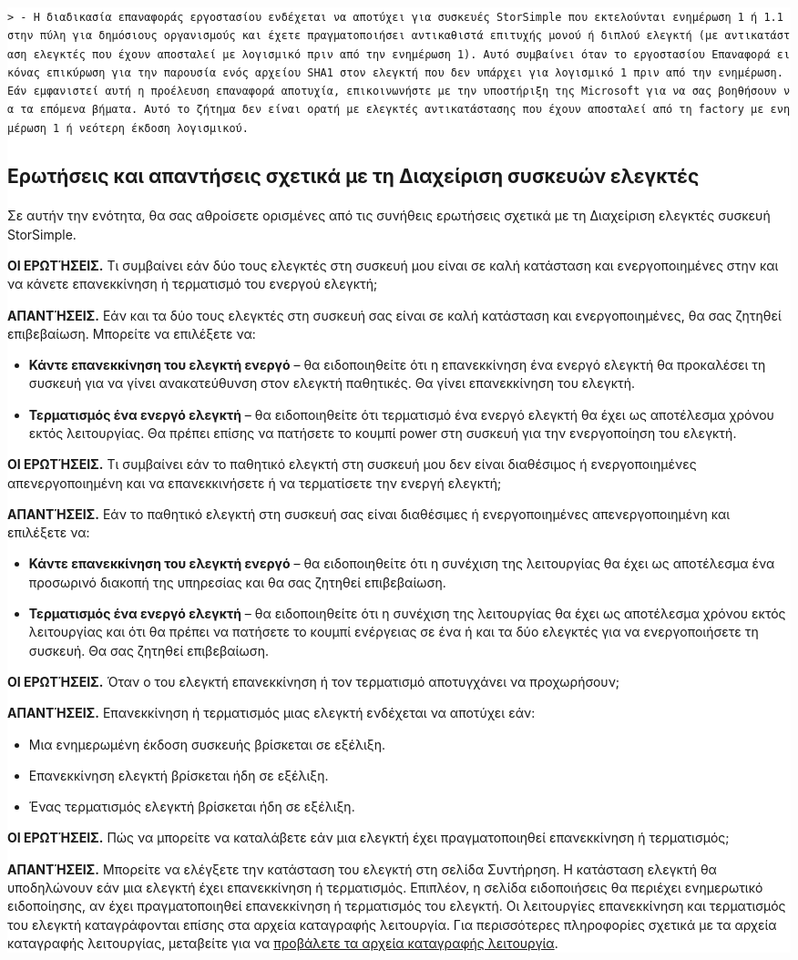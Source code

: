     > - Η διαδικασία επαναφοράς εργοστασίου ενδέχεται να αποτύχει για συσκευές StorSimple που εκτελούνται ενημέρωση 1 ή 1.1 στην πύλη για δημόσιους οργανισμούς και έχετε πραγματοποιήσει αντικαθιστά επιτυχής μονού ή διπλού ελεγκτή (με αντικατάσταση ελεγκτές που έχουν αποσταλεί με λογισμικό πριν από την ενημέρωση 1). Αυτό συμβαίνει όταν το εργοστασίου Επαναφορά εικόνας επικύρωση για την παρουσία ενός αρχείου SHA1 στον ελεγκτή που δεν υπάρχει για λογισμικό 1 πριν από την ενημέρωση. Εάν εμφανιστεί αυτή η προέλευση επαναφορά αποτυχία, επικοινωνήστε με την υποστήριξη της Microsoft για να σας βοηθήσουν να τα επόμενα βήματα. Αυτό το ζήτημα δεν είναι ορατή με ελεγκτές αντικατάστασης που έχουν αποσταλεί από τη factory με ενημέρωση 1 ή νεότερη έκδοση λογισμικού.


## <a name="questions-and-answers-about-managing-device-controllers"></a>Ερωτήσεις και απαντήσεις σχετικά με τη Διαχείριση συσκευών ελεγκτές

Σε αυτήν την ενότητα, θα σας αθροίσετε ορισμένες από τις συνήθεις ερωτήσεις σχετικά με τη Διαχείριση ελεγκτές συσκευή StorSimple.

**ΟΙ ΕΡΩΤΉΣΕΙΣ.** Τι συμβαίνει εάν δύο τους ελεγκτές στη συσκευή μου είναι σε καλή κατάσταση και ενεργοποιημένες στην και να κάνετε επανεκκίνηση ή τερματισμό του ενεργού ελεγκτή;

**ΑΠΑΝΤΉΣΕΙΣ.** Εάν και τα δύο τους ελεγκτές στη συσκευή σας είναι σε καλή κατάσταση και ενεργοποιημένες, θα σας ζητηθεί επιβεβαίωση. Μπορείτε να επιλέξετε να:

- **Κάντε επανεκκίνηση του ελεγκτή ενεργό** – θα ειδοποιηθείτε ότι η επανεκκίνηση ένα ενεργό ελεγκτή θα προκαλέσει τη συσκευή για να γίνει ανακατεύθυνση στον ελεγκτή παθητικές. Θα γίνει επανεκκίνηση του ελεγκτή.

- **Τερματισμός ένα ενεργό ελεγκτή** – θα ειδοποιηθείτε ότι τερματισμό ένα ενεργό ελεγκτή θα έχει ως αποτέλεσμα χρόνου εκτός λειτουργίας. Θα πρέπει επίσης να πατήσετε το κουμπί power στη συσκευή για την ενεργοποίηση του ελεγκτή.

**ΟΙ ΕΡΩΤΉΣΕΙΣ.** Τι συμβαίνει εάν το παθητικό ελεγκτή στη συσκευή μου δεν είναι διαθέσιμος ή ενεργοποιημένες απενεργοποιημένη και να επανεκκινήσετε ή να τερματίσετε την ενεργή ελεγκτή;

**ΑΠΑΝΤΉΣΕΙΣ.** Εάν το παθητικό ελεγκτή στη συσκευή σας είναι διαθέσιμες ή ενεργοποιημένες απενεργοποιημένη και επιλέξετε να:

- **Κάντε επανεκκίνηση του ελεγκτή ενεργό** – θα ειδοποιηθείτε ότι η συνέχιση της λειτουργίας θα έχει ως αποτέλεσμα ένα προσωρινό διακοπή της υπηρεσίας και θα σας ζητηθεί επιβεβαίωση.

- **Τερματισμός ένα ενεργό ελεγκτή** – θα ειδοποιηθείτε ότι η συνέχιση της λειτουργίας θα έχει ως αποτέλεσμα χρόνου εκτός λειτουργίας και ότι θα πρέπει να πατήσετε το κουμπί ενέργειας σε ένα ή και τα δύο ελεγκτές για να ενεργοποιήσετε τη συσκευή. Θα σας ζητηθεί επιβεβαίωση.

**ΟΙ ΕΡΩΤΉΣΕΙΣ.** Όταν ο του ελεγκτή επανεκκίνηση ή τον τερματισμό αποτυγχάνει να προχωρήσουν;

**ΑΠΑΝΤΉΣΕΙΣ.** Επανεκκίνηση ή τερματισμός μιας ελεγκτή ενδέχεται να αποτύχει εάν:

- Μια ενημερωμένη έκδοση συσκευής βρίσκεται σε εξέλιξη.

- Επανεκκίνηση ελεγκτή βρίσκεται ήδη σε εξέλιξη.

- Ένας τερματισμός ελεγκτή βρίσκεται ήδη σε εξέλιξη.

**ΟΙ ΕΡΩΤΉΣΕΙΣ.** Πώς να μπορείτε να καταλάβετε εάν μια ελεγκτή έχει πραγματοποιηθεί επανεκκίνηση ή τερματισμός;

**ΑΠΑΝΤΉΣΕΙΣ.** Μπορείτε να ελέγξετε την κατάσταση του ελεγκτή στη σελίδα Συντήρηση. Η κατάσταση ελεγκτή θα υποδηλώνουν εάν μια ελεγκτή έχει επανεκκίνηση ή τερματισμός. Επιπλέον, η σελίδα ειδοποιήσεις θα περιέχει ενημερωτικό ειδοποίησης, αν έχει πραγματοποιηθεί επανεκκίνηση ή τερματισμός του ελεγκτή. Οι λειτουργίες επανεκκίνηση και τερματισμός του ελεγκτή καταγράφονται επίσης στα αρχεία καταγραφής λειτουργία. Για περισσότερες πληροφορίες σχετικά με τα αρχεία καταγραφής λειτουργίας, μεταβείτε για να [προβάλετε τα αρχεία καταγραφής λειτουργία](storsimple-service-dashboard.md#view-the-operations-logs).
